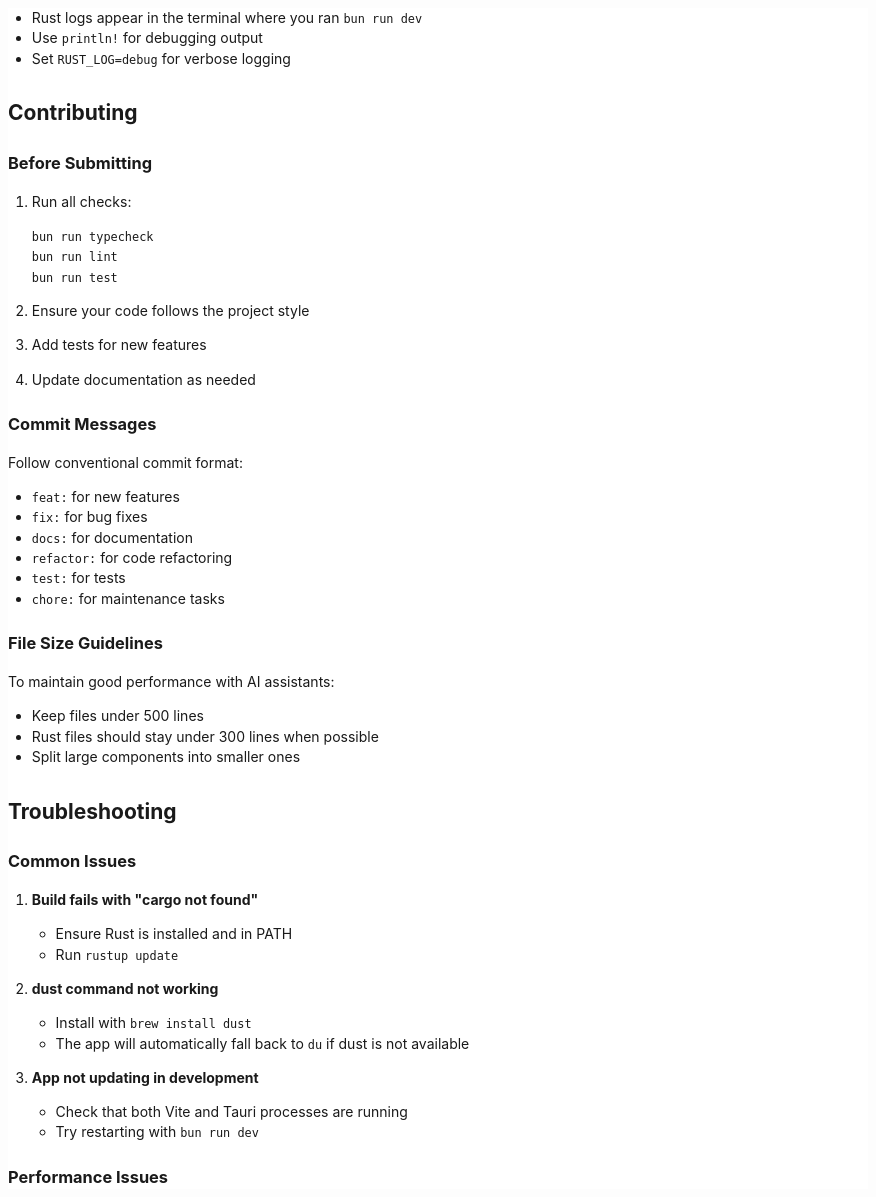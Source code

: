- Rust logs appear in the terminal where you ran `bun run dev`
- Use `println!` for debugging output
- Set `RUST_LOG=debug` for verbose logging

## Contributing

### Before Submitting

1. Run all checks:
   ```bash
   bun run typecheck
   bun run lint
   bun run test
   ```

2. Ensure your code follows the project style
3. Add tests for new features
4. Update documentation as needed

### Commit Messages

Follow conventional commit format:
- `feat:` for new features
- `fix:` for bug fixes
- `docs:` for documentation
- `refactor:` for code refactoring
- `test:` for tests
- `chore:` for maintenance tasks

### File Size Guidelines

To maintain good performance with AI assistants:
- Keep files under 500 lines
- Rust files should stay under 300 lines when possible
- Split large components into smaller ones

## Troubleshooting

### Common Issues

1. **Build fails with "cargo not found"**
   - Ensure Rust is installed and in PATH
   - Run `rustup update`

2. **dust command not working**
   - Install with `brew install dust`
   - The app will automatically fall back to `du` if dust is not available

3. **App not updating in development**
   - Check that both Vite and Tauri processes are running
   - Try restarting with `bun run dev`

### Performance Issues
